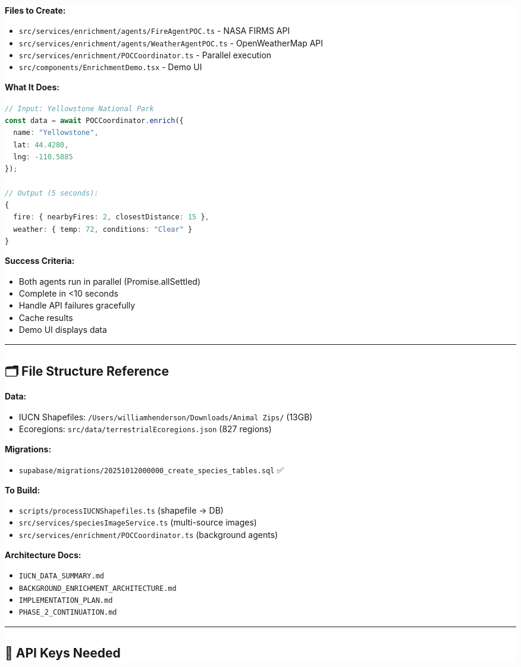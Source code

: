 **Files to Create:**
- `src/services/enrichment/agents/FireAgentPOC.ts` - NASA FIRMS API
- `src/services/enrichment/agents/WeatherAgentPOC.ts` - OpenWeatherMap API
- `src/services/enrichment/POCCoordinator.ts` - Parallel execution
- `src/components/EnrichmentDemo.tsx` - Demo UI

**What It Does:**
```typescript
// Input: Yellowstone National Park
const data = await POCCoordinator.enrich({
  name: "Yellowstone",
  lat: 44.4280,
  lng: -110.5885
});

// Output (5 seconds):
{
  fire: { nearbyFires: 2, closestDistance: 15 },
  weather: { temp: 72, conditions: "Clear" }
}
```

**Success Criteria:**
- Both agents run in parallel (Promise.allSettled)
- Complete in <10 seconds
- Handle API failures gracefully
- Cache results
- Demo UI displays data

---

## 🗂️ File Structure Reference

**Data:**
- IUCN Shapefiles: `/Users/williamhenderson/Downloads/Animal Zips/` (13GB)
- Ecoregions: `src/data/terrestrialEcoregions.json` (827 regions)

**Migrations:**
- `supabase/migrations/20251012000000_create_species_tables.sql` ✅

**To Build:**
- `scripts/processIUCNShapefiles.ts` (shapefile → DB)
- `src/services/speciesImageService.ts` (multi-source images)
- `src/services/enrichment/POCCoordinator.ts` (background agents)

**Architecture Docs:**
- `IUCN_DATA_SUMMARY.md`
- `BACKGROUND_ENRICHMENT_ARCHITECTURE.md`
- `IMPLEMENTATION_PLAN.md`
- `PHASE_2_CONTINUATION.md`

---

## 🔑 API Keys Needed
